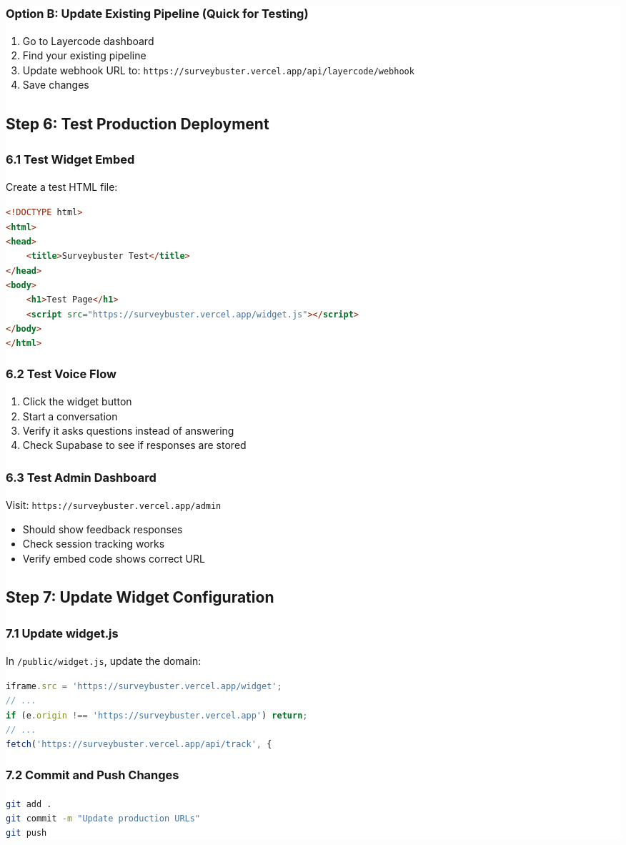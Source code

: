 ### Option B: Update Existing Pipeline (Quick for Testing)
1. Go to Layercode dashboard
2. Find your existing pipeline
3. Update webhook URL to: `https://surveybuster.vercel.app/api/layercode/webhook`
4. Save changes

## Step 6: Test Production Deployment

### 6.1 Test Widget Embed
Create a test HTML file:
```html
<!DOCTYPE html>
<html>
<head>
    <title>Surveybuster Test</title>
</head>
<body>
    <h1>Test Page</h1>
    <script src="https://surveybuster.vercel.app/widget.js"></script>
</body>
</html>
```

### 6.2 Test Voice Flow
1. Click the widget button
2. Start a conversation
3. Verify it asks questions instead of answering
4. Check Supabase to see if responses are stored

### 6.3 Test Admin Dashboard
Visit: `https://surveybuster.vercel.app/admin`
- Should show feedback responses
- Check session tracking works
- Verify embed code shows correct URL

## Step 7: Update Widget Configuration

### 7.1 Update widget.js
In `/public/widget.js`, update the domain:
```javascript
iframe.src = 'https://surveybuster.vercel.app/widget';
// ...
if (e.origin !== 'https://surveybuster.vercel.app') return;
// ...
fetch('https://surveybuster.vercel.app/api/track', {
```

### 7.2 Commit and Push Changes
```bash
git add .
git commit -m "Update production URLs"
git push
```
